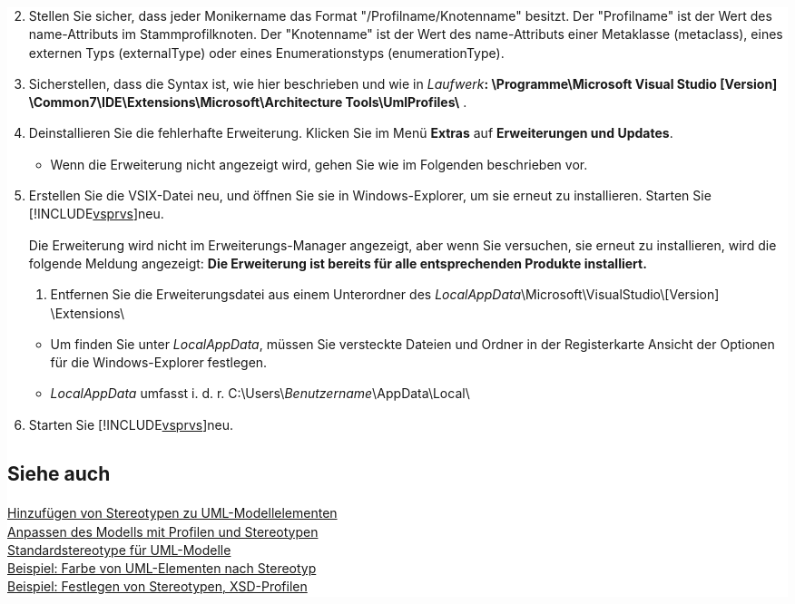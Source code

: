 2. Stellen Sie sicher, dass jeder Monikername das Format "/Profilname/Knotenname" besitzt. Der "Profilname" ist der Wert des name-Attributs im Stammprofilknoten. Der "Knotenname" ist der Wert des name-Attributs einer Metaklasse (metaclass), eines externen Typs (externalType) oder eines Enumerationstyps (enumerationType).  
  
3. Sicherstellen, dass die Syntax ist, wie hier beschrieben und wie in _Laufwerk_**: \Programme\Microsoft Visual Studio [Version] \Common7\IDE\Extensions\Microsoft\Architecture Tools\UmlProfiles\\** .  
  
4. Deinstallieren Sie die fehlerhafte Erweiterung. Klicken Sie im Menü **Extras** auf **Erweiterungen und Updates**.  
  
   - Wenn die Erweiterung nicht angezeigt wird, gehen Sie wie im Folgenden beschrieben vor.  
  
5. Erstellen Sie die VSIX-Datei neu, und öffnen Sie sie in Windows-Explorer, um sie erneut zu installieren. Starten Sie [!INCLUDE[vsprvs](../includes/vsprvs-md.md)]neu.  
  
   Die Erweiterung wird nicht im Erweiterungs-Manager angezeigt, aber wenn Sie versuchen, sie erneut zu installieren, wird die folgende Meldung angezeigt: **Die Erweiterung ist bereits für alle entsprechenden Produkte installiert.**  
   1. Entfernen Sie die Erweiterungsdatei aus einem Unterordner des *LocalAppData*\Microsoft\VisualStudio\\[Version] \Extensions\  
  
   - Um finden Sie unter *LocalAppData*, müssen Sie versteckte Dateien und Ordner in der Registerkarte Ansicht der Optionen für die Windows-Explorer festlegen.  
  
   - *LocalAppData* umfasst i. d. r. C:\Users\\*Benutzername*\AppData\Local\  
  
6. Starten Sie [!INCLUDE[vsprvs](../includes/vsprvs-md.md)]neu.  
  
## <a name="see-also"></a>Siehe auch  
 [Hinzufügen von Stereotypen zu UML-Modellelementen](../modeling/add-stereotypes-to-uml-model-elements.md)   
 [Anpassen des Modells mit Profilen und Stereotypen](../modeling/customize-your-model-with-profiles-and-stereotypes.md)   
 [Standardstereotype für UML-Modelle](../modeling/standard-stereotypes-for-uml-models.md)   
 [Beispiel: Farbe von UML-Elementen nach Stereotyp](http://go.microsoft.com/fwlink/?LinkID=213841)   
 [Beispiel: Festlegen von Stereotypen, XSD-Profilen](http://go.microsoft.com/fwlink/?LinkID=213811)
